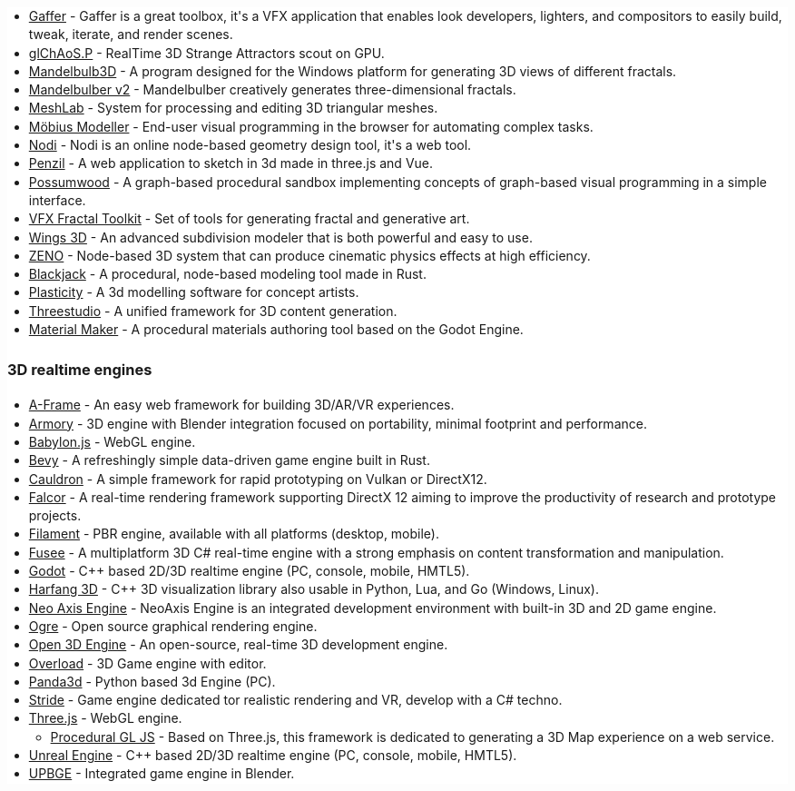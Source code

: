 * [Gaffer](https://github.com/GafferHQ/gaffer) - Gaffer is a great toolbox, it's a VFX application that enables look developers, lighters, and compositors to easily build, tweak, iterate, and render scenes. 
* [glChAoS.P](https://github.com/BrutPitt/glChAoS.P) - RealTime 3D Strange Attractors scout on GPU.
* [Mandelbulb3D](https://github.com/thargor6/mb3d) - A program designed for the Windows platform for generating 3D views of different fractals.
* [Mandelbulber v2](https://github.com/buddhi1980/mandelbulber2) - Mandelbulber creatively generates three-dimensional fractals.
* [MeshLab](https://www.meshlab.net/) - System for processing and editing 3D triangular meshes.
* [Möbius Modeller](http://design-automation.net/software/mobius/index.html) -  End-user visual programming in the browser for automating complex tasks.
* [Nodi](https://github.com/Nodi3d/nodi) - Nodi is an online node-based geometry design tool, it's a web tool.
* [Penzil](https://github.com/jacopocolo/Penzil) - A web application to sketch in 3d made in three.js and Vue.
* [Possumwood](https://github.com/martin-pr/possumwood) - A graph-based procedural sandbox implementing concepts of graph-based visual programming in a simple interface.
* [VFX Fractal Toolkit](https://github.com/jtomori/vft) - Set of tools for generating fractal and generative art.
* [Wings 3D](http://www.wings3d.com/) - An advanced subdivision modeler that is both powerful and easy to use.
* [ZENO](https://github.com/zenustech/zeno) - Node-based 3D system that can produce cinematic physics effects at high efficiency.
* [Blackjack](https://github.com/setzer22/blackjack) - A procedural, node-based modeling tool made in Rust.
* [Plasticity](https://github.com/nkallen/plasticity) - A 3d modelling software for concept artists.
* [Threestudio](https://github.com/threestudio-project/threestudio) - A unified framework for 3D content generation.
* [Material Maker](https://rodzilla.itch.io/material-maker) - A procedural materials authoring tool based on the Godot Engine.

### 3D realtime engines

* [A-Frame](https://aframe.io/) - An easy web framework for building 3D/AR/VR experiences.
* [Armory](https://armory3d.org) - 3D engine with Blender integration focused on portability, minimal footprint and performance.
* [Babylon.js](http://www.babylonjs.com/) - WebGL engine.
* [Bevy](https://bevyengine.org/) - A refreshingly simple data-driven game engine built in Rust.
* [Cauldron](https://github.com/GPUOpen-LibrariesAndSDKs/Cauldron) - A simple framework for rapid prototyping on Vulkan or DirectX12.
* [Falcor](https://github.com/NVIDIAGameWorks/Falcor) - A real-time rendering framework supporting DirectX 12 aiming to improve the productivity of research and prototype projects.
* [Filament](https://github.com/google/filament) - PBR engine, available with all platforms (desktop, mobile).
* [Fusee](https://github.com/FUSEEProjectTeam/Fusee/) - A multiplatform 3D C# real-time engine with a strong emphasis on content transformation and manipulation.
* [Godot](https://godotengine.org/) - C++ based 2D/3D realtime engine (PC, console, mobile, HMTL5).
* [Harfang 3D](https://github.com/harfang3d/harfang3d) - C++ 3D visualization library also usable in Python, Lua, and Go (Windows, Linux).
* [Neo Axis Engine](https://github.com/NeoAxis/NeoAxisEngine) - NeoAxis Engine is an integrated development environment with built-in 3D and 2D game engine.
* [Ogre](https://www.ogre3d.org/) - Open source graphical rendering engine.
* [Open 3D Engine](https://www.o3de.org/) - An open-source, real-time 3D development engine.
* [Overload](https://github.com/adriengivry/Overload) - 3D Game engine with editor.
* [Panda3d](https://www.panda3d.org/) - Python based 3d Engine (PC).
* [Stride](https://stride3d.net/) - Game engine dedicated tor realistic rendering and VR, develop with a C# techno.
* [Three.js](https://threejs.org/) - WebGL engine.
  * [Procedural GL JS](https://github.com/felixpalmer/procedural-gl-js) - Based on Three.js, this framework is dedicated to generating a 3D Map experience on a web service.
* [Unreal Engine](https://www.unrealengine.com/) - C++ based 2D/3D realtime engine (PC, console, mobile, HMTL5).
* [UPBGE](https://github.com/UPBGE/upbge) - Integrated game engine in Blender.